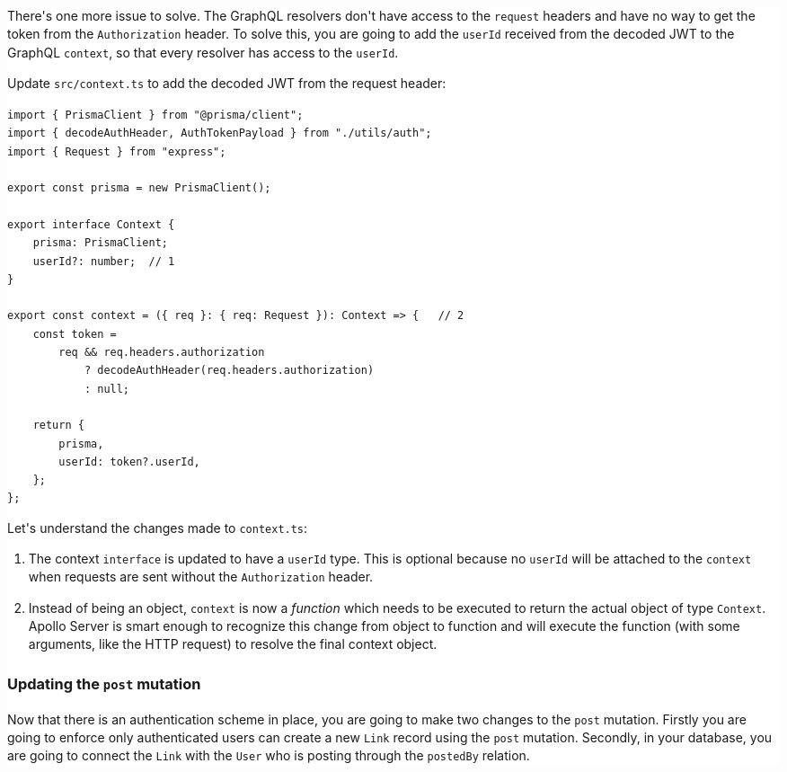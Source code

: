 

There's one more issue to solve. The GraphQL resolvers don't have access to the `request` headers and have no way to get the token from the `Authorization` header. To solve this, you are going to add the `userId` received from the decoded JWT to the  GraphQL `context`, so that every resolver has access to the `userId`. 

<Instruction>

Update `src/context.ts` to add the decoded JWT from the request header:


```typescript{2-3,9,12-22}(path=".../hackernews-typescript/src/context.ts")
import { PrismaClient } from "@prisma/client";
import { decodeAuthHeader, AuthTokenPayload } from "./utils/auth";   
import { Request } from "express";  

export const prisma = new PrismaClient();

export interface Context {
    prisma: PrismaClient;
    userId?: number;  // 1
}

export const context = ({ req }: { req: Request }): Context => {   // 2
    const token =
        req && req.headers.authorization
            ? decodeAuthHeader(req.headers.authorization)
            : null;

    return {  
        prisma,
        userId: token?.userId, 
    };
};
```

</Instruction>


Let's understand the changes made to `context.ts`: 


1. The context `interface` is updated to have a `userId` type. This is optional because no `userId` will be attached to the `context` when requests are sent without the `Authorization` header. 

2. Instead of being an object, `context` is now a _function_ which needs to be executed to return the actual object of type `Context`. Apollo Server is smart enough to recognize this change from object to function and will execute the function (with some arguments, like the HTTP request) to resolve the final context object. 


### Updating the `post` mutation

Now that there is an authentication scheme in place, you are going to make two changes to the `post` mutation. Firstly you are going to enforce only authenticated users can create a new `Link` record using the `post` mutation. Secondly, in your database, you are going to connect the `Link`  with the `User` who is posting through the `postedBy` relation.
